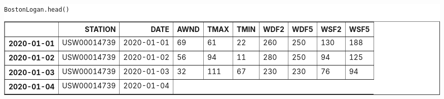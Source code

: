 


```python
BostonLogan.head()
```




<div>

<table border="1" class="dataframe">
  <thead>
    <tr style="text-align: right;">
      <th></th>
      <th>STATION</th>
      <th>DATE</th>
      <th>AWND</th>
      <th>TMAX</th>
      <th>TMIN</th>
      <th>WDF2</th>
      <th>WDF5</th>
      <th>WSF2</th>
      <th>WSF5</th>
    </tr>
  </thead>
  <tbody>
    <tr>
      <th>2020-01-01</th>
      <td>USW00014739</td>
      <td>2020-01-01</td>
      <td>69</td>
      <td>61</td>
      <td>22</td>
      <td>260</td>
      <td>250</td>
      <td>130</td>
      <td>188</td>
    </tr>
    <tr>
      <th>2020-01-02</th>
      <td>USW00014739</td>
      <td>2020-01-02</td>
      <td>56</td>
      <td>94</td>
      <td>11</td>
      <td>280</td>
      <td>250</td>
      <td>94</td>
      <td>125</td>
    </tr>
    <tr>
      <th>2020-01-03</th>
      <td>USW00014739</td>
      <td>2020-01-03</td>
      <td>32</td>
      <td>111</td>
      <td>67</td>
      <td>230</td>
      <td>230</td>
      <td>76</td>
      <td>94</td>
    </tr>
    <tr>
      <th>2020-01-04</th>
      <td>USW00014739</td>
      <td>2020-01-04</td>